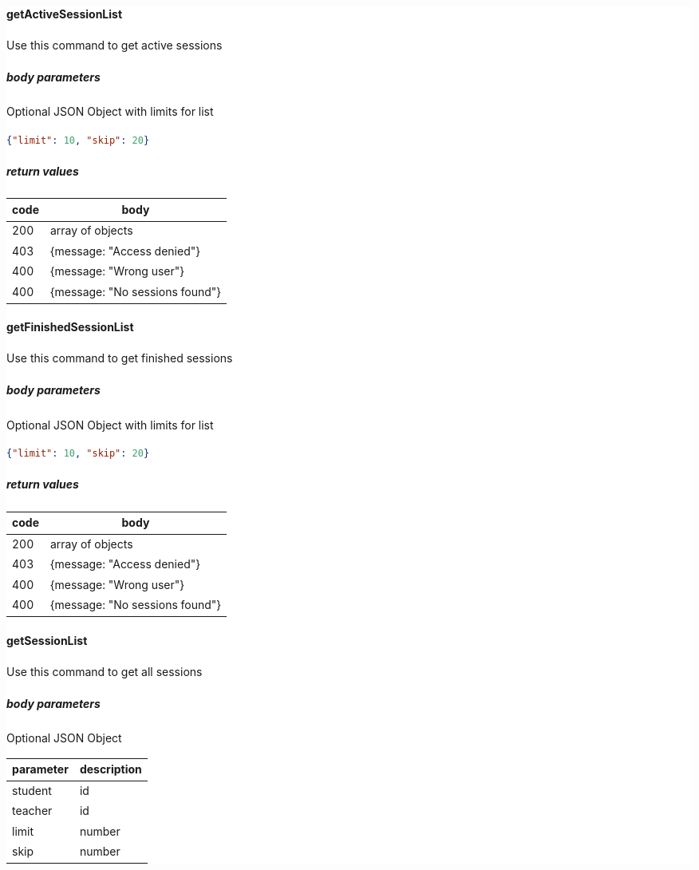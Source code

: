 #### getActiveSessionList
Use this command to get active sessions

##### body parameters
Optional JSON Object with limits for list
```json
{"limit": 10, "skip": 20}
```

##### return values
|code|body|
|----|----|
|200|array of objects|
|403|{message: "Access denied"}|
|400|{message: "Wrong user"}|
|400|{message: "No sessions found"}|

#### getFinishedSessionList
Use this command to get finished sessions

##### body parameters
Optional JSON Object with limits for list
```json
{"limit": 10, "skip": 20}
```

##### return values
|code|body|
|----|----|
|200|array of objects|
|403|{message: "Access denied"}|
|400|{message: "Wrong user"}|
|400|{message: "No sessions found"}|

#### getSessionList
Use this command to get all sessions

##### body parameters
Optional JSON Object

|parameter|description|
|---|---|
|student|id|
|teacher|id|
|limit|number|
|skip|number|
